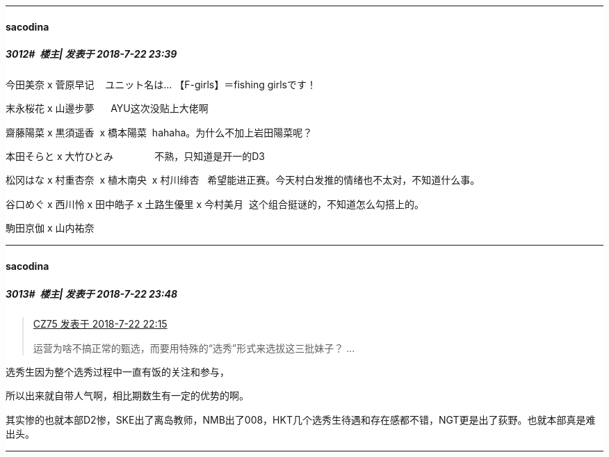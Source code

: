 






*****

####  sacodina  
##### 3012#         楼主| 发表于 2018-7-22 23:39



今田美奈 x 菅原早记    ユニット名は… 【F-girls】＝fishing girlsです！


末永桜花 x 山邊步夢      AYU这次没贴上大佬啊


齋藤陽菜 x 黒須遥香  x 橋本陽菜  hahaha。为什么不加上岩田陽菜呢？


本田そらと x 大竹ひとみ               不熟，只知道是开一的D3
 
松冈はな x 村重杏奈  x 植木南央  x 村川绯杏   希望能进正赛。今天村白发推的情绪也不太对，不知道什么事。


谷口めぐ x 西川怜 x 田中皓子 x 土路生優里 x 今村美月  这个组合挺谜的，不知道怎么勾搭上的。


 駒田京伽 x 山内祐奈                                          

















*****

####  sacodina  
##### 3013#         楼主| 发表于 2018-7-22 23:48



<blockquote><a href="httphttps://bbs.saraba1st.com/2b/forum.php?mod=redirect&amp;goto=findpost&amp;pid=40414108&amp;ptid=1595639" target="_blank">CZ75 发表于 2018-7-22 22:15</a>

运营为啥不搞正常的甄选，而要用特殊的“选秀”形式来选拔这三批妹子？ ...</blockquote>
选秀生因为整个选秀过程中一直有饭的关注和参与，

所以出来就自带人气啊，相比期数生有一定的优势的啊。


其实惨的也就本部D2惨，SKE出了离岛教师，NMB出了008，HKT几个选秀生待遇和存在感都不错，NGT更是出了荻野。也就本部真是难出头。







*****
